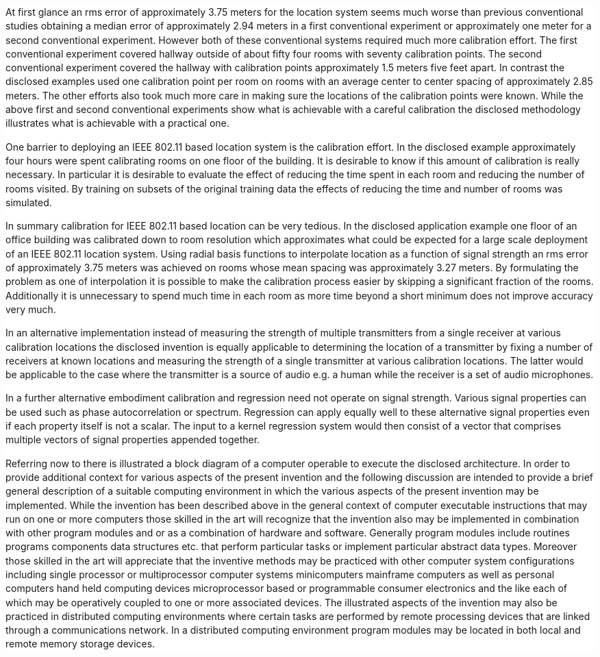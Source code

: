 At first glance an rms error of approximately 3.75 meters for the location system seems much worse than previous conventional studies obtaining a median error of approximately 2.94 meters in a first conventional experiment or approximately one meter for a second conventional experiment. However both of these conventional systems required much more calibration effort. The first conventional experiment covered hallway outside of about fifty four rooms with seventy calibration points. The second conventional experiment covered the hallway with calibration points approximately 1.5 meters five feet apart. In contrast the disclosed examples used one calibration point per room on rooms with an average center to center spacing of approximately 2.85 meters. The other efforts also took much more care in making sure the locations of the calibration points were known. While the above first and second conventional experiments show what is achievable with a careful calibration the disclosed methodology illustrates what is achievable with a practical one.

One barrier to deploying an IEEE 802.11 based location system is the calibration effort. In the disclosed example approximately four hours were spent calibrating rooms on one floor of the building. It is desirable to know if this amount of calibration is really necessary. In particular it is desirable to evaluate the effect of reducing the time spent in each room and reducing the number of rooms visited. By training on subsets of the original training data the effects of reducing the time and number of rooms was simulated.

In summary calibration for IEEE 802.11 based location can be very tedious. In the disclosed application example one floor of an office building was calibrated down to room resolution which approximates what could be expected for a large scale deployment of an IEEE 802.11 location system. Using radial basis functions to interpolate location as a function of signal strength an rms error of approximately 3.75 meters was achieved on rooms whose mean spacing was approximately 3.27 meters. By formulating the problem as one of interpolation it is possible to make the calibration process easier by skipping a significant fraction of the rooms. Additionally it is unnecessary to spend much time in each room as more time beyond a short minimum does not improve accuracy very much.

In an alternative implementation instead of measuring the strength of multiple transmitters from a single receiver at various calibration locations the disclosed invention is equally applicable to determining the location of a transmitter by fixing a number of receivers at known locations and measuring the strength of a single transmitter at various calibration locations. The latter would be applicable to the case where the transmitter is a source of audio e.g. a human while the receiver is a set of audio microphones.

In a further alternative embodiment calibration and regression need not operate on signal strength. Various signal properties can be used such as phase autocorrelation or spectrum. Regression can apply equally well to these alternative signal properties even if each property itself is not a scalar. The input to a kernel regression system would then consist of a vector that comprises multiple vectors of signal properties appended together.

Referring now to there is illustrated a block diagram of a computer operable to execute the disclosed architecture. In order to provide additional context for various aspects of the present invention and the following discussion are intended to provide a brief general description of a suitable computing environment in which the various aspects of the present invention may be implemented. While the invention has been described above in the general context of computer executable instructions that may run on one or more computers those skilled in the art will recognize that the invention also may be implemented in combination with other program modules and or as a combination of hardware and software. Generally program modules include routines programs components data structures etc. that perform particular tasks or implement particular abstract data types. Moreover those skilled in the art will appreciate that the inventive methods may be practiced with other computer system configurations including single processor or multiprocessor computer systems minicomputers mainframe computers as well as personal computers hand held computing devices microprocessor based or programmable consumer electronics and the like each of which may be operatively coupled to one or more associated devices. The illustrated aspects of the invention may also be practiced in distributed computing environments where certain tasks are performed by remote processing devices that are linked through a communications network. In a distributed computing environment program modules may be located in both local and remote memory storage devices.
